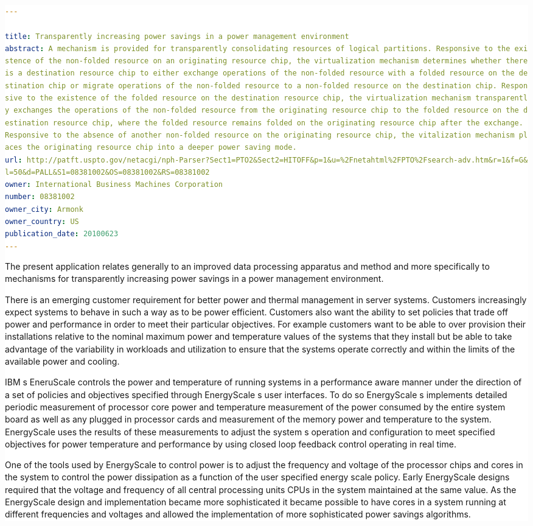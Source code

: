 ```yaml
---

title: Transparently increasing power savings in a power management environment
abstract: A mechanism is provided for transparently consolidating resources of logical partitions. Responsive to the existence of the non-folded resource on an originating resource chip, the virtualization mechanism determines whether there is a destination resource chip to either exchange operations of the non-folded resource with a folded resource on the destination chip or migrate operations of the non-folded resource to a non-folded resource on the destination chip. Responsive to the existence of the folded resource on the destination resource chip, the virtualization mechanism transparently exchanges the operations of the non-folded resource from the originating resource chip to the folded resource on the destination resource chip, where the folded resource remains folded on the originating resource chip after the exchange. Responsive to the absence of another non-folded resource on the originating resource chip, the vitalization mechanism places the originating resource chip into a deeper power saving mode.
url: http://patft.uspto.gov/netacgi/nph-Parser?Sect1=PTO2&Sect2=HITOFF&p=1&u=%2Fnetahtml%2FPTO%2Fsearch-adv.htm&r=1&f=G&l=50&d=PALL&S1=08381002&OS=08381002&RS=08381002
owner: International Business Machines Corporation
number: 08381002
owner_city: Armonk
owner_country: US
publication_date: 20100623
---
```

The present application relates generally to an improved data processing apparatus and method and more specifically to mechanisms for transparently increasing power savings in a power management environment.

There is an emerging customer requirement for better power and thermal management in server systems. Customers increasingly expect systems to behave in such a way as to be power efficient. Customers also want the ability to set policies that trade off power and performance in order to meet their particular objectives. For example customers want to be able to over provision their installations relative to the nominal maximum power and temperature values of the systems that they install but be able to take advantage of the variability in workloads and utilization to ensure that the systems operate correctly and within the limits of the available power and cooling.

IBM s EneruScale controls the power and temperature of running systems in a performance aware manner under the direction of a set of policies and objectives specified through EnergyScale s user interfaces. To do so EnergyScale s implements detailed periodic measurement of processor core power and temperature measurement of the power consumed by the entire system board as well as any plugged in processor cards and measurement of the memory power and temperature to the system. EnergyScale uses the results of these measurements to adjust the system s operation and configuration to meet specified objectives for power temperature and performance by using closed loop feedback control operating in real time.

One of the tools used by EnergyScale to control power is to adjust the frequency and voltage of the processor chips and cores in the system to control the power dissipation as a function of the user specified energy scale policy. Early EnergyScale designs required that the voltage and frequency of all central processing units CPUs in the system maintained at the same value. As the EnergyScale design and implementation became more sophisticated it became possible to have cores in a system running at different frequencies and voltages and allowed the implementation of more sophisticated power savings algorithms.
